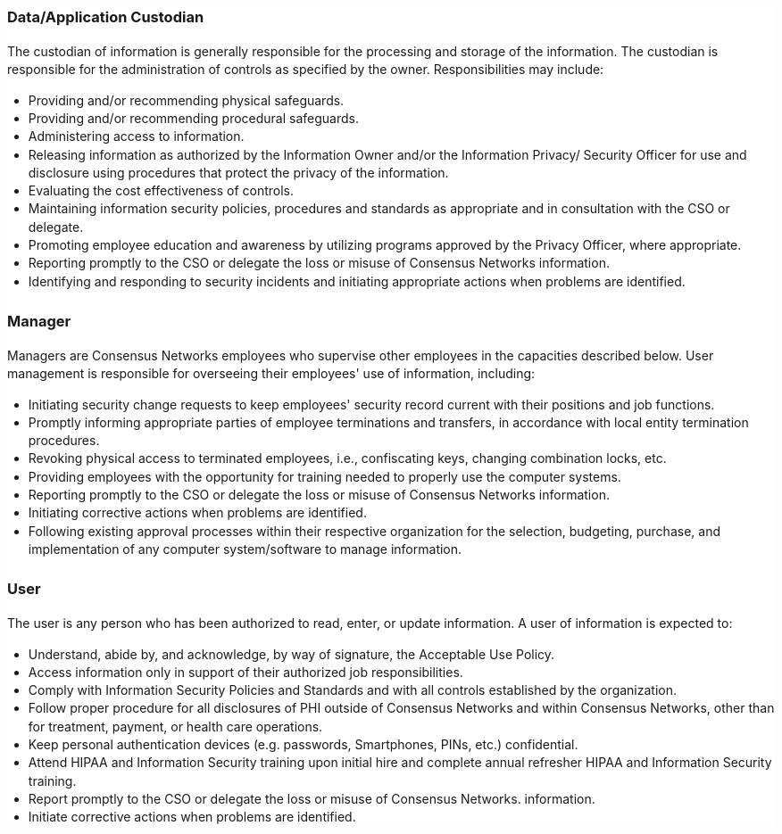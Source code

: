 ### Data/Application Custodian

The custodian of information is generally responsible for the processing and storage of the information. The custodian is responsible for the administration of controls as specified by the owner.  Responsibilities may include:

* Providing and/or recommending physical safeguards.
* Providing and/or recommending procedural safeguards.
* Administering access to information.
* Releasing information as authorized by the Information Owner and/or the Information Privacy/ Security Officer for use and disclosure using procedures that protect the privacy of the information.
* Evaluating the cost effectiveness of controls.
* Maintaining information security policies, procedures and standards as appropriate and in consultation with the CSO or delegate.
* Promoting employee education and awareness by utilizing programs approved by the Privacy Officer, where appropriate.
* Reporting promptly to the CSO or delegate the loss or misuse of Consensus Networks information.
* Identifying and responding to security incidents and initiating appropriate actions when problems are identified.

### Manager

Managers are Consensus Networks employees who supervise other employees in the capacities described below.  User management is responsible for overseeing their employees' use of information, including:

* Initiating security change requests to keep employees' security record current with their positions and job functions.
* Promptly informing appropriate parties of employee terminations and transfers, in accordance with local entity termination procedures.
* Revoking physical access to terminated employees, i.e., confiscating keys, changing combination locks, etc.
* Providing employees with the opportunity for training needed to properly use the computer systems.
* Reporting promptly to the CSO or delegate the loss or misuse of Consensus Networks  information.
* Initiating corrective actions when problems are identified.
* Following existing approval processes within their respective organization for the selection, budgeting, purchase, and implementation of any computer system/software to manage information.

### User

The user is any person who has been authorized to read, enter, or update information. A user of information is expected to:

* Understand, abide by, and acknowledge, by way of signature, the Acceptable Use Policy.
* Access information only in support of their authorized job responsibilities.
* Comply with Information Security Policies and Standards and with all controls established by the organization.
* Follow proper procedure for  all disclosures of PHI outside of Consensus Networks and within Consensus Networks, other than for treatment, payment, or health care operations.
* Keep personal authentication devices (e.g. passwords, Smartphones, PINs, etc.) confidential.
* Attend HIPAA and Information Security training upon initial hire and complete annual refresher HIPAA and Information Security training.
* Report promptly to the CSO or delegate the loss or misuse of Consensus Networks. information.
* Initiate corrective actions when problems are identified.
